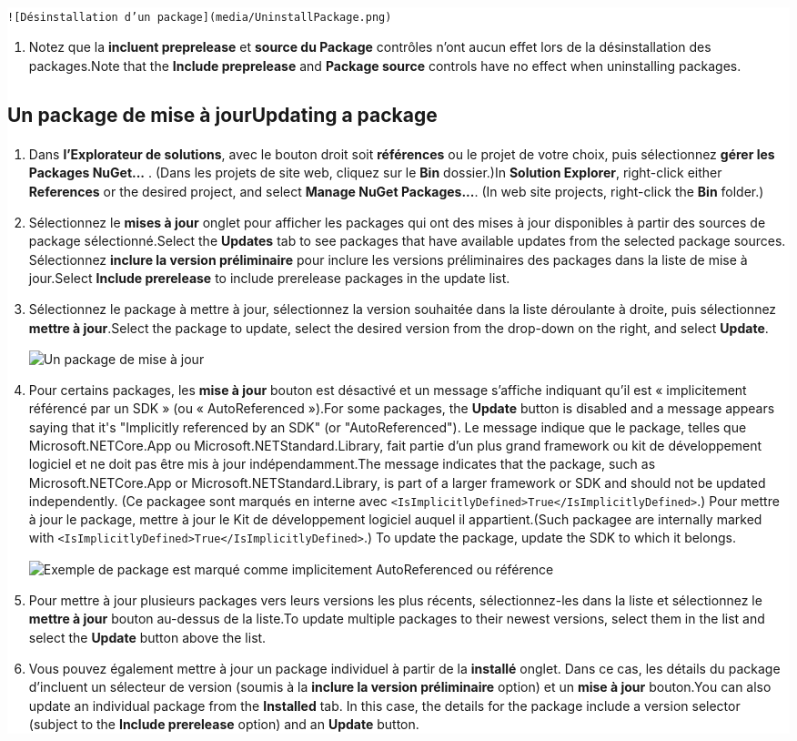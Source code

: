     ![Désinstallation d’un package](media/UninstallPackage.png)

1. <span data-ttu-id="40c2f-137">Notez que la **incluent preprelease** et **source du Package** contrôles n’ont aucun effet lors de la désinstallation des packages.</span><span class="sxs-lookup"><span data-stu-id="40c2f-137">Note that the **Include preprelease** and **Package source** controls have no effect when uninstalling packages.</span></span>

## <a name="updating-a-package"></a><span data-ttu-id="40c2f-138">Un package de mise à jour</span><span class="sxs-lookup"><span data-stu-id="40c2f-138">Updating a package</span></span>

1. <span data-ttu-id="40c2f-139">Dans **l’Explorateur de solutions**, avec le bouton droit soit **références** ou le projet de votre choix, puis sélectionnez **gérer les Packages NuGet...** . (Dans les projets de site web, cliquez sur le **Bin** dossier.)</span><span class="sxs-lookup"><span data-stu-id="40c2f-139">In **Solution Explorer**, right-click either **References** or the desired project, and select **Manage NuGet Packages...**. (In web site projects, right-click the **Bin** folder.)</span></span>
1. <span data-ttu-id="40c2f-140">Sélectionnez le **mises à jour** onglet pour afficher les packages qui ont des mises à jour disponibles à partir des sources de package sélectionné.</span><span class="sxs-lookup"><span data-stu-id="40c2f-140">Select the **Updates** tab to see packages that have available updates from the selected package sources.</span></span> <span data-ttu-id="40c2f-141">Sélectionnez **inclure la version préliminaire** pour inclure les versions préliminaires des packages dans la liste de mise à jour.</span><span class="sxs-lookup"><span data-stu-id="40c2f-141">Select **Include prerelease** to include prerelease packages in the update list.</span></span>
1. <span data-ttu-id="40c2f-142">Sélectionnez le package à mettre à jour, sélectionnez la version souhaitée dans la liste déroulante à droite, puis sélectionnez **mettre à jour**.</span><span class="sxs-lookup"><span data-stu-id="40c2f-142">Select the package to update, select the desired version from the drop-down on the right, and select **Update**.</span></span>

    ![Un package de mise à jour](media/UpdatePackages.png)

1. <a name="implicit_reference"></a><span data-ttu-id="40c2f-144">Pour certains packages, les **mise à jour** bouton est désactivé et un message s’affiche indiquant qu’il est « implicitement référencé par un SDK » (ou « AutoReferenced »).</span><span class="sxs-lookup"><span data-stu-id="40c2f-144">For some packages, the **Update** button is disabled and a message appears saying that it's "Implicitly referenced by an SDK" (or "AutoReferenced").</span></span> <span data-ttu-id="40c2f-145">Le message indique que le package, telles que Microsoft.NETCore.App ou Microsoft.NETStandard.Library, fait partie d’un plus grand framework ou kit de développement logiciel et ne doit pas être mis à jour indépendamment.</span><span class="sxs-lookup"><span data-stu-id="40c2f-145">The message indicates that the package, such as Microsoft.NETCore.App or Microsoft.NETStandard.Library, is part of a larger framework or SDK and should not be updated independently.</span></span> <span data-ttu-id="40c2f-146">(Ce packagee sont marqués en interne avec `<IsImplicitlyDefined>True</IsImplicitlyDefined>`.) Pour mettre à jour le package, mettre à jour le Kit de développement logiciel auquel il appartient.</span><span class="sxs-lookup"><span data-stu-id="40c2f-146">(Such packagee are internally marked with `<IsImplicitlyDefined>True</IsImplicitlyDefined>`.) To update the package, update the SDK to which it belongs.</span></span>

    ![Exemple de package est marqué comme implicitement AutoReferenced ou référence](media/PackageManagerUIAutoReferenced.png)

1. <span data-ttu-id="40c2f-148">Pour mettre à jour plusieurs packages vers leurs versions les plus récents, sélectionnez-les dans la liste et sélectionnez le **mettre à jour** bouton au-dessus de la liste.</span><span class="sxs-lookup"><span data-stu-id="40c2f-148">To update multiple packages to their newest versions, select  them in the list and select the **Update** button above the list.</span></span>
1. <span data-ttu-id="40c2f-149">Vous pouvez également mettre à jour un package individuel à partir de la **installé** onglet. Dans ce cas, les détails du package d’incluent un sélecteur de version (soumis à la **inclure la version préliminaire** option) et un **mise à jour** bouton.</span><span class="sxs-lookup"><span data-stu-id="40c2f-149">You can also update an individual package from the **Installed** tab. In this case, the details for the package include a version selector (subject to the **Include prerelease** option) and an **Update** button.</span></span>
